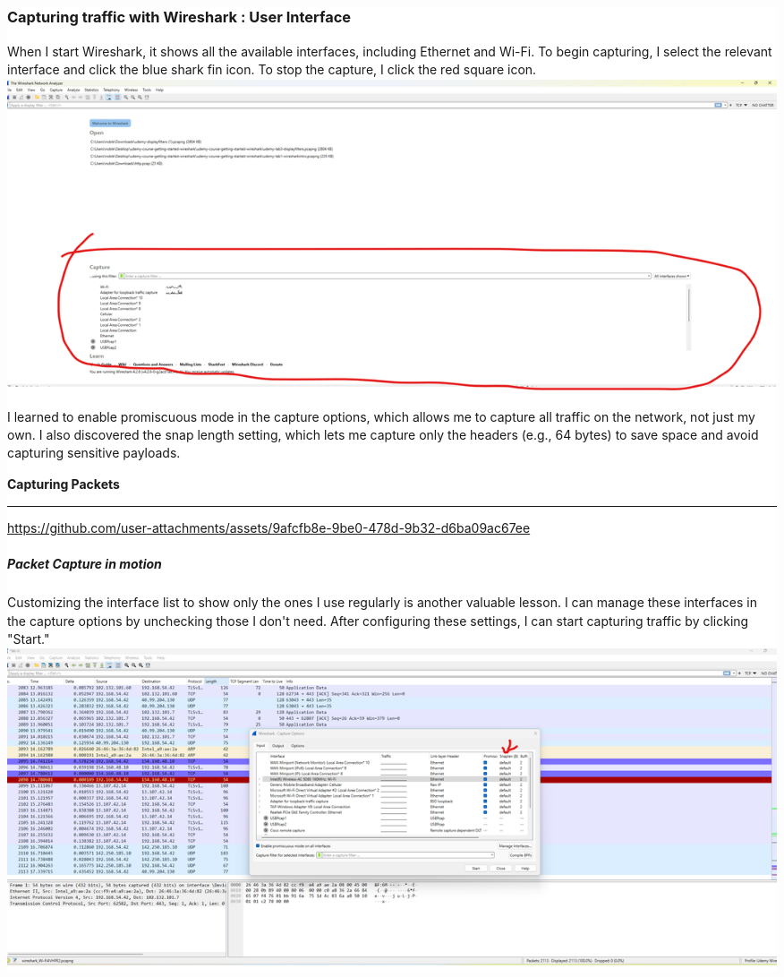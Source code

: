  ### Capturing traffic with Wireshark : User Interface

When I start Wireshark, it shows all the available interfaces, including Ethernet and Wi-Fi. To begin capturing, I select the relevant interface and click the blue shark fin icon. To stop the capture, I click the red square icon.
![All Interfaces](images/001_interfaces.png)

I learned to enable promiscuous mode in the capture options, which allows me to capture all traffic on the network, not just my own. I also discovered the snap length setting, which lets me capture only the headers (e.g., 64 bytes) to save space and avoid capturing sensitive payloads.

**Capturing Packets** 

---

https://github.com/user-attachments/assets/9afcfb8e-9be0-478d-9b32-d6ba09ac67ee

 ##### Packet Capture in motion
Customizing the interface list to show only the ones I use regularly is another valuable lesson. I can manage these interfaces in the capture options by unchecking those I don't need. After configuring these settings, I can start capturing traffic by clicking "Start."
![Snaplink_Capture](images/002_Snaplinks.png)
